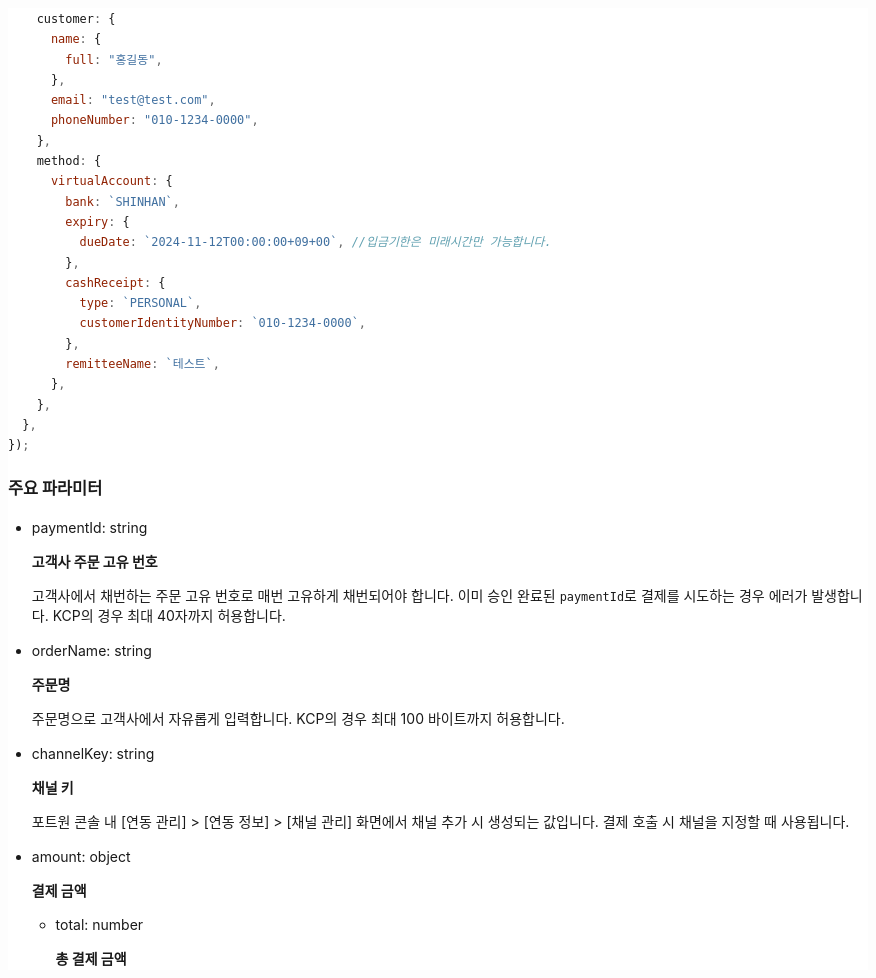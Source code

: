 ```javascript
    customer: {
      name: {
        full: "홍길동",
      },
      email: "test@test.com",
      phoneNumber: "010-1234-0000",
    },
    method: {
      virtualAccount: {
        bank: `SHINHAN`,
        expiry: {
          dueDate: `2024-11-12T00:00:00+09+00`, //입금기한은 미래시간만 가능합니다.
        },
        cashReceipt: {
          type: `PERSONAL`,
          customerIdentityNumber: `010-1234-0000`,
        },
        remitteeName: `테스트`,
      },
    },
  },
});
```

</div>

</div>

### 주요 파라미터

- paymentId: string

  **고객사 주문 고유 번호**

  고객사에서 채번하는 주문 고유 번호로 매번 고유하게 채번되어야 합니다. 이미 승인 완료된 `paymentId`로 결제를 시도하는 경우 에러가 발생합니다.
  KCP의 경우 최대 40자까지 허용합니다.

- orderName: string

  **주문명**

  주문명으로 고객사에서 자유롭게 입력합니다.
  KCP의 경우 최대 100 바이트까지 허용합니다.

- channelKey: string

  **채널 키**

  포트원 콘솔 내 \[연동 관리] > \[연동 정보] > \[채널 관리] 화면에서 채널 추가 시 생성되는 값입니다. 결제 호출 시 채널을 지정할 때 사용됩니다.

- amount: object

  **결제 금액**

  - total: number

    **총 결제 금액**
